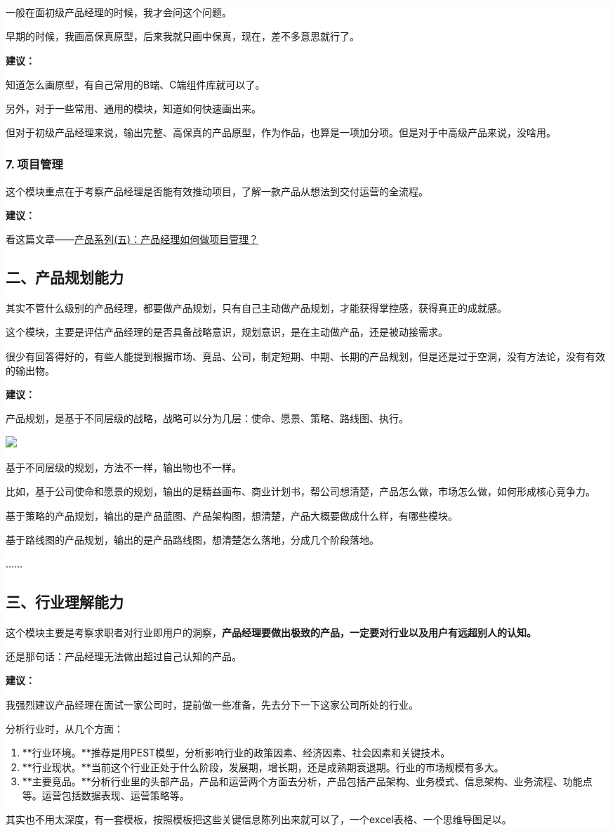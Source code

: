 一般在面初级产品经理的时候，我才会问这个问题。

早期的时候，我画高保真原型，后来我就只画中保真，现在，差不多意思就行了。

**建议：**

知道怎么画原型，有自己常用的B端、C端组件库就可以了。

另外，对于一些常用、通用的模块，知道如何快速画出来。

但对于初级产品经理来说，输出完整、高保真的产品原型，作为作品，也算是一项加分项。但是对于中高级产品来说，没啥用。

### 7\. 项目管理

这个模块重点在于考察产品经理是否能有效推动项目，了解一款产品从想法到交付运营的全流程。

**建议：**

看这篇文章——[产品系列(五)：产品经理如何做项目管理？](https://www.woshipm.com/pmd/4242104.html)

## 二、产品规划能力

其实不管什么级别的产品经理，都要做产品规划，只有自己主动做产品规划，才能获得掌控感，获得真正的成就感。

这个模块，主要是评估产品经理的是否具备战略意识，规划意识，是在主动做产品，还是被动接需求。

很少有回答得好的，有些人能提到根据市场、竞品、公司，制定短期、中期、长期的产品规划，但是还是过于空洞，没有方法论，没有有效的输出物。

**建议：**

产品规划，是基于不同层级的战略，战略可以分为几层：使命、愿景、策略、路线图、执行。

![](https://image.woshipm.com/wp-files/2024/04/8faQjrVdtm1RYqdbwaP8.jpeg)

基于不同层级的规划，方法不一样，输出物也不一样。

比如，基于公司使命和愿景的规划，输出的是精益画布、商业计划书，帮公司想清楚，产品怎么做，市场怎么做，如何形成核心竞争力。

基于策略的产品规划，输出的是产品蓝图、产品架构图，想清楚，产品大概要做成什么样，有哪些模块。

基于路线图的产品规划，输出的是产品路线图，想清楚怎么落地，分成几个阶段落地。

……

## 三、行业理解能力

这个模块主要是考察求职者对行业即用户的洞察，**产品经理要做出极致的产品，一定要对行业以及用户有远超别人的认知。**

还是那句话：产品经理无法做出超过自己认知的产品。

**建议：**

我强烈建议产品经理在面试一家公司时，提前做一些准备，先去分下一下这家公司所处的行业。

分析行业时，从几个方面：

1.  **行业环境。**推荐是用PEST模型，分析影响行业的政策因素、经济因素、社会因素和关键技术。
2.  **行业现状。**当前这个行业正处于什么阶段，发展期，增长期，还是成熟期衰退期。行业的市场规模有多大。
3.  **主要竞品。**分析行业里的头部产品，产品和运营两个方面去分析，产品包括产品架构、业务模式、信息架构、业务流程、功能点等。运营包括数据表现、运营策略等。

其实也不用太深度，有一套模板，按照模板把这些关键信息陈列出来就可以了，一个excel表格、一个思维导图足以。
